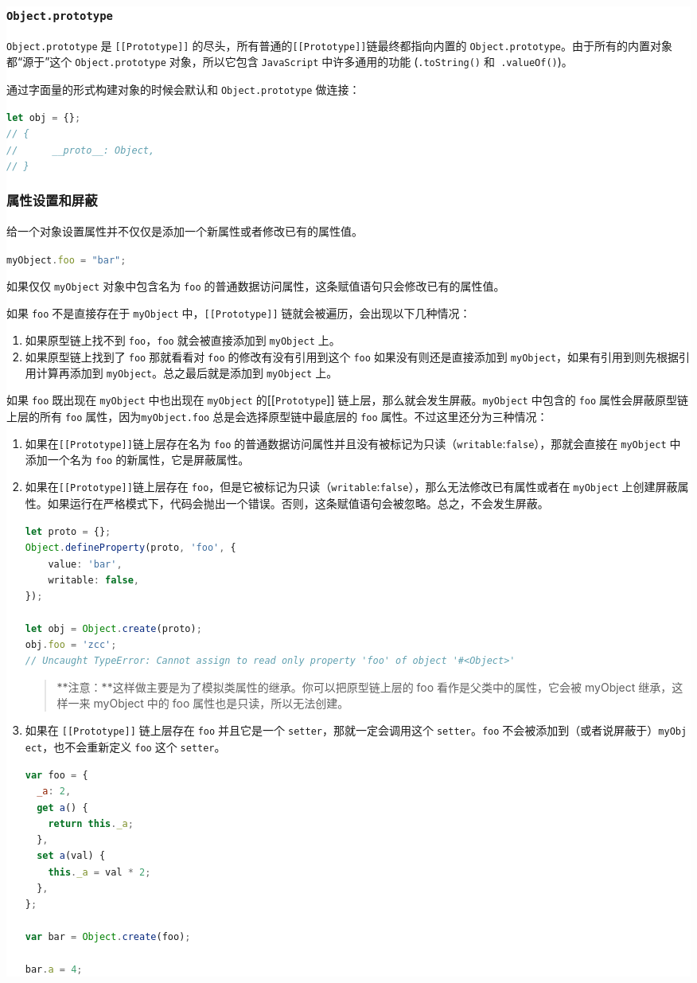 ### `Object.prototype`

`Object.prototype`  是 `[[Prototype]]` 的尽头，所有普通的` [[Prototype]] `链最终都指向内置的 `Object.prototype`。由于所有的内置对象都“源于”这个 `Object.prototype` 对象，所以它包含 `JavaScript` 中许多通用的功能 (`.toString()` 和` .valueOf()`)。 

通过字面量的形式构建对象的时候会默认和 `Object.prototype` 做连接：

```ts
let obj = {};
// {
// 		__proto__: Object,
// }
```

### 属性设置和屏蔽

给一个对象设置属性并不仅仅是添加一个新属性或者修改已有的属性值。 

```js
myObject.foo = "bar";
```

如果仅仅 `myObject` 对象中包含名为 `foo` 的普通数据访问属性，这条赋值语句只会修改已有的属性值。

如果 `foo` 不是直接存在于 `myObject` 中，`[[Prototype]]` 链就会被遍历，会出现以下几种情况：

1. 如果原型链上找不到 `foo`，`foo` 就会被直接添加到 `myObject` 上。
2. 如果原型链上找到了 `foo` 那就看看对 `foo` 的修改有没有引用到这个 `foo` 如果没有则还是直接添加到 `myObject`，如果有引用到则先根据引用计算再添加到 `myObject`。总之最后就是添加到 `myObject` 上。

如果 `foo` 既出现在 `myObject` 中也出现在 `myObject` 的[[`Prototype`]] 链上层，那么就会发生屏蔽。`myObject` 中包含的 `foo` 属性会屏蔽原型链上层的所有 `foo` 属性，因为`myObject.foo` 总是会选择原型链中最底层的 `foo` 属性。不过这里还分为三种情况：

1. 如果在` [[Prototype]] `链上层存在名为 ``foo`` 的普通数据访问属性并且没有被标记为只读（``writable``:``false``），那就会直接在 ``myObject`` 中添加一个名为 ``foo`` 的新属性，它是屏蔽属性。 

2. 如果在` [[Prototype]] `链上层存在 `foo`，但是它被标记为只读（`writable`:`false`），那么无法修改已有属性或者在 `myObject` 上创建屏蔽属性。如果运行在严格模式下，代码会抛出一个错误。否则，这条赋值语句会被忽略。总之，不会发生屏蔽。

   ```ts
   let proto = {};
   Object.defineProperty(proto, 'foo', {
       value: 'bar',
       writable: false,
   });
   
   let obj = Object.create(proto);
   obj.foo = 'zcc';
   // Uncaught TypeError: Cannot assign to read only property 'foo' of object '#<Object>'
   ```

   > **注意：**这样做主要是为了模拟类属性的继承。你可以把原型链上层的 foo 看作是父类中的属性，它会被 myObject 继承，这样一来 myObject 中的 foo 属性也是只读，所以无法创建。

3. 如果在 `[[Prototype]]` 链上层存在 `foo` 并且它是一个 `setter`，那就一定会调用这个 `setter`。`foo` 不会被添加到（或者说屏蔽于）`myObject`，也不会重新定义 `foo` 这个 `setter`。 

   ```js
   var foo = {
     _a: 2,
     get a() {
       return this._a;
     },
     set a(val) {
       this._a = val * 2;
     },
   };
   
   var bar = Object.create(foo);
   
   bar.a = 4;
   ```